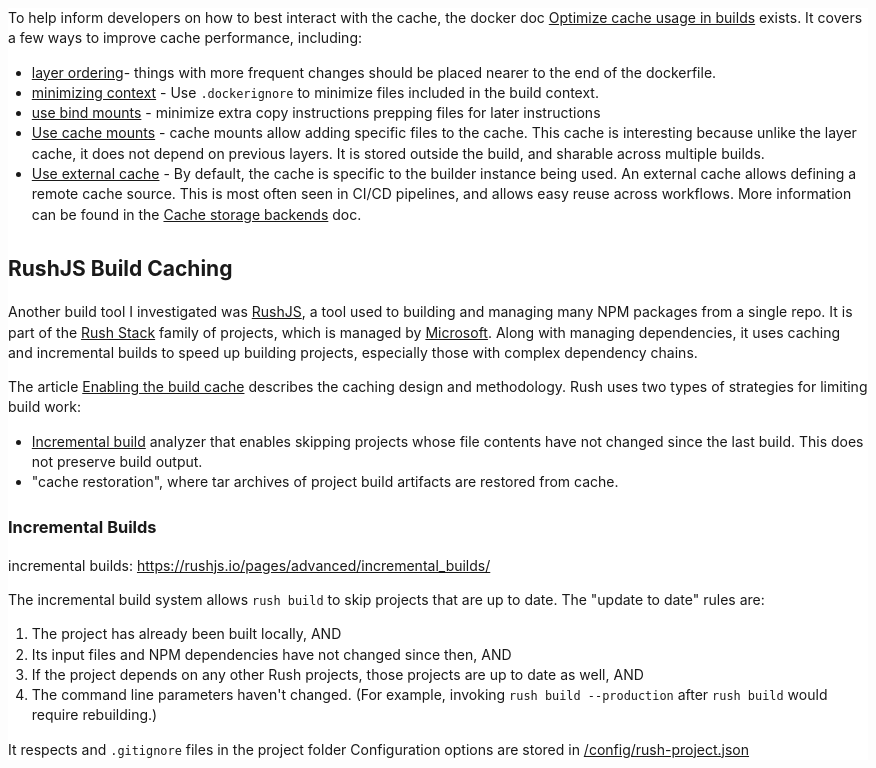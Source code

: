 To help inform developers on how to best interact with the cache, the docker doc [Optimize cache usage in builds](https://docs.docker.com/build/cache/optimize/#keep-the-context-small) exists.
It covers a few ways to improve cache performance, including:

* [layer ordering](https://docs.docker.com/build/cache/optimize/#order-your-layers)- things with more frequent changes should be placed nearer to the end of the dockerfile.
* [minimizing context](https://docs.docker.com/build/cache/optimize/#keep-the-context-small) - Use `.dockerignore` to minimize files included in the build context.
* [use bind mounts](https://docs.docker.com/build/cache/optimize/#use-bind-mounts) - minimize extra copy instructions prepping files for later instructions
* [Use cache mounts](https://docs.docker.com/build/cache/optimize/#use-cache-mounts) - cache mounts allow adding  specific files to the cache.  This cache is interesting because unlike the layer cache, it does not depend on previous layers.  It is stored outside the build, and sharable across multiple builds.
* [Use external cache](https://docs.docker.com/build/cache/optimize/#use-an-external-cache) - By default, the cache is specific to the builder instance being used.  An external cache allows defining a remote cache source.  This is most often seen in CI/CD pipelines, and allows easy reuse across workflows.  More information can be found in the [Cache storage backends](https://docs.docker.com/build/cache/backends/) doc.

## RushJS Build Caching

Another build tool I investigated was [RushJS](https://rushjs.io/pages/intro/welcome/), a tool used to building and managing many NPM packages from a single repo.
It is part of the [Rush Stack](https://rushstack.io/) family of projects, which is managed by [Microsoft](https://github.com/microsoft/rushstack).
Along with managing dependencies, it uses caching and incremental builds to speed up building projects, especially those with complex dependency chains.

The article [Enabling the build cache](https://rushjs.io/pages/maintainer/build_cache/) describes the caching design and methodology.
Rush uses two types of strategies for limiting build work:

* [Incremental build](https://rushjs.io/pages/advanced/incremental_builds/) analyzer that enables skipping projects whose file contents have not changed since the last build.  This does not preserve build output.
* "cache restoration", where tar archives of project build artifacts are restored from cache.

### Incremental Builds

incremental builds: https://rushjs.io/pages/advanced/incremental_builds/

The incremental build system allows `rush build` to skip projects that are up to date.
The "update to date" rules are:

1. The project has already been built locally, AND
2. Its input files and NPM dependencies have not changed since then, AND
3. If the project depends on any other Rush projects, those projects are up to date as well, AND
4. The command line parameters haven't changed. (For example, invoking `rush build --production` after `rush build` would require rebuilding.)

It respects and `.gitignore` files in the project folder
Configuration options are stored in [<your project>/config/rush-project.json](https://rushjs.io/pages/configs/rush-project_json/) 
